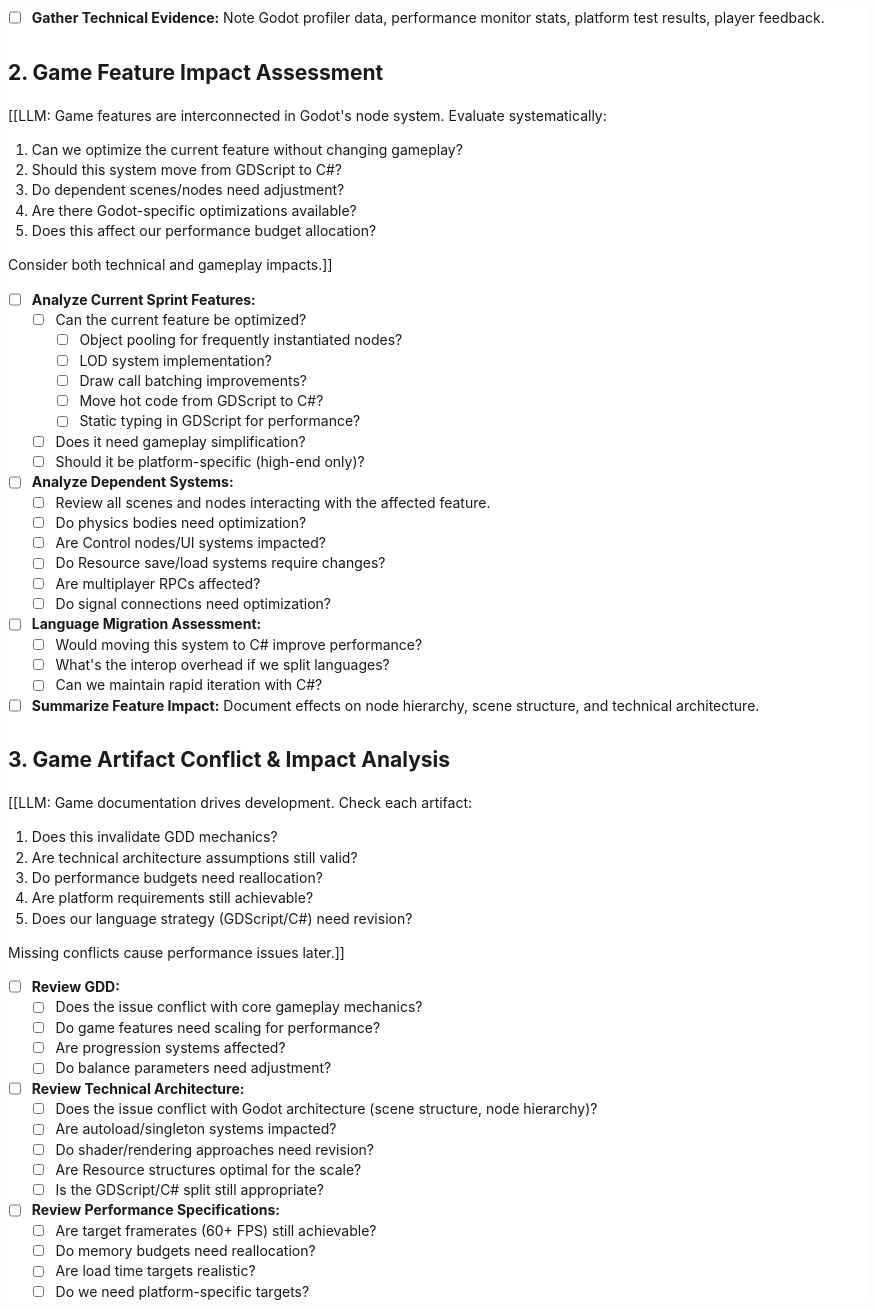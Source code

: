 - [ ] **Gather Technical Evidence:** Note Godot profiler data, performance monitor stats, platform test results, player feedback.

## 2. Game Feature Impact Assessment

[[LLM: Game features are interconnected in Godot's node system. Evaluate systematically:

1. Can we optimize the current feature without changing gameplay?
2. Should this system move from GDScript to C#?
3. Do dependent scenes/nodes need adjustment?
4. Are there Godot-specific optimizations available?
5. Does this affect our performance budget allocation?

Consider both technical and gameplay impacts.]]

- [ ] **Analyze Current Sprint Features:**
  - [ ] Can the current feature be optimized?
    - [ ] Object pooling for frequently instantiated nodes?
    - [ ] LOD system implementation?
    - [ ] Draw call batching improvements?
    - [ ] Move hot code from GDScript to C#?
    - [ ] Static typing in GDScript for performance?
  - [ ] Does it need gameplay simplification?
  - [ ] Should it be platform-specific (high-end only)?
- [ ] **Analyze Dependent Systems:**
  - [ ] Review all scenes and nodes interacting with the affected feature.
  - [ ] Do physics bodies need optimization?
  - [ ] Are Control nodes/UI systems impacted?
  - [ ] Do Resource save/load systems require changes?
  - [ ] Are multiplayer RPCs affected?
  - [ ] Do signal connections need optimization?
- [ ] **Language Migration Assessment:**
  - [ ] Would moving this system to C# improve performance?
  - [ ] What's the interop overhead if we split languages?
  - [ ] Can we maintain rapid iteration with C#?
- [ ] **Summarize Feature Impact:** Document effects on node hierarchy, scene structure, and technical architecture.

## 3. Game Artifact Conflict & Impact Analysis

[[LLM: Game documentation drives development. Check each artifact:

1. Does this invalidate GDD mechanics?
2. Are technical architecture assumptions still valid?
3. Do performance budgets need reallocation?
4. Are platform requirements still achievable?
5. Does our language strategy (GDScript/C#) need revision?

Missing conflicts cause performance issues later.]]

- [ ] **Review GDD:**
  - [ ] Does the issue conflict with core gameplay mechanics?
  - [ ] Do game features need scaling for performance?
  - [ ] Are progression systems affected?
  - [ ] Do balance parameters need adjustment?
- [ ] **Review Technical Architecture:**
  - [ ] Does the issue conflict with Godot architecture (scene structure, node hierarchy)?
  - [ ] Are autoload/singleton systems impacted?
  - [ ] Do shader/rendering approaches need revision?
  - [ ] Are Resource structures optimal for the scale?
  - [ ] Is the GDScript/C# split still appropriate?
- [ ] **Review Performance Specifications:**
  - [ ] Are target framerates (60+ FPS) still achievable?
  - [ ] Do memory budgets need reallocation?
  - [ ] Are load time targets realistic?
  - [ ] Do we need platform-specific targets?